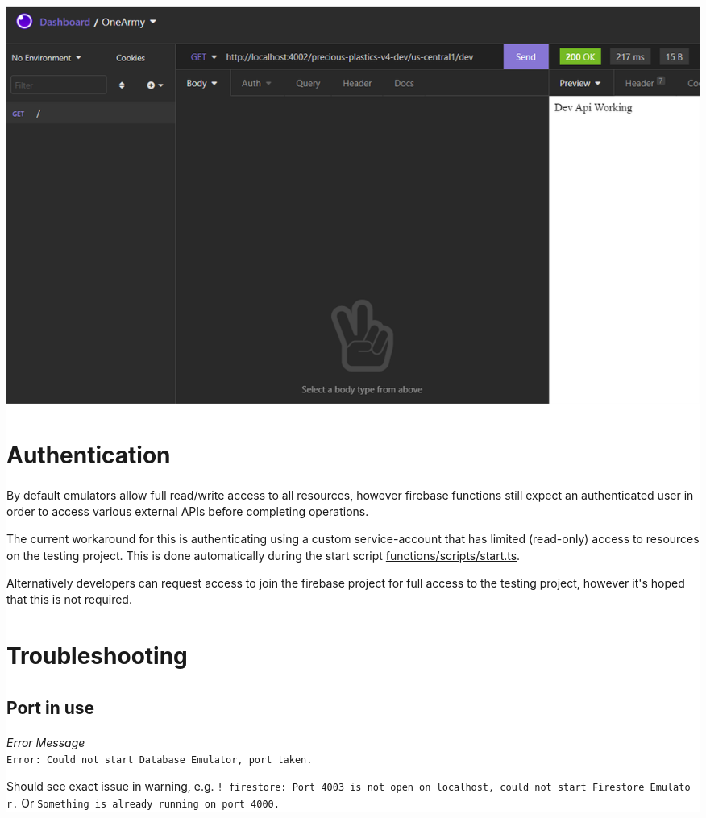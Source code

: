 ![Insomnia Rest Client](./images/firebase-emulator-rest-client.png)

# Authentication

By default emulators allow full read/write access to all resources, however firebase functions still expect an authenticated user in order to access various external APIs before completing operations.

The current workaround for this is authenticating using a custom service-account that has limited (read-only) access to resources on the testing project. This is done automatically during the start script [functions/scripts/start.ts](https://github.com/ONEARMY/community-platform/tree/master/functions/scripts/start.ts).

Alternatively developers can request access to join the firebase project for full access to the testing project, however it's hoped that this is not required.

# Troubleshooting

## Port in use

_Error Message_  
`Error: Could not start Database Emulator, port taken.`

Should see exact issue in warning, e.g.
`! firestore: Port 4003 is not open on localhost, could not start Firestore Emulator.`
Or
`Something is already running on port 4000.`
